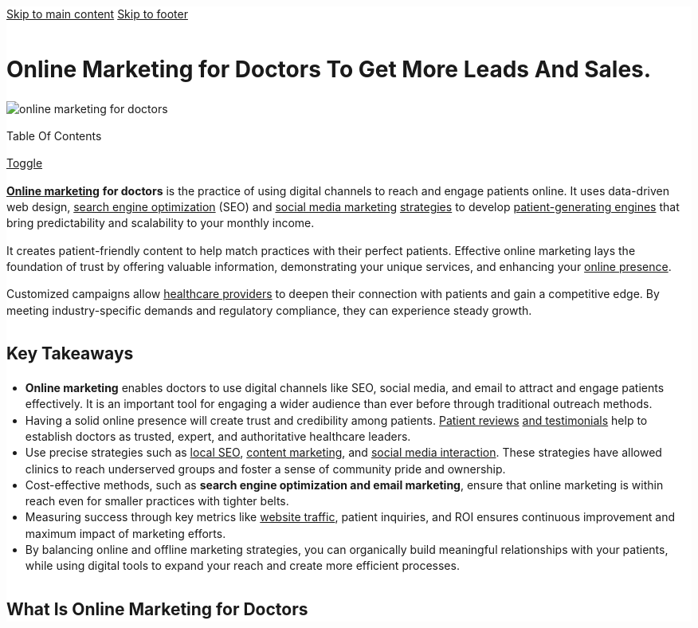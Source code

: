 [Skip to main content](https://www.inboundmedic.com/blog/online-marketing-for-doctors/#brx-content) [Skip to footer](https://www.inboundmedic.com/blog/online-marketing-for-doctors/#brx-footer)

# Online Marketing for Doctors To Get More Leads And Sales.

![online marketing for doctors](https://www.inboundmedic.com/wp-content/uploads/2025/02/online-marketing-for-doctors.jpg)

Table Of Contents

[Toggle](https://www.inboundmedic.com/blog/online-marketing-for-doctors/#)

[**Online marketing**](https://www.inboundmedic.com/blog/online-marketing-for-plastic-surgeons/) **for doctors** is the practice of using digital channels to reach and engage patients online. It uses data-driven web design, [search engine optimization](https://www.inboundmedic.com/blog/medical-practice-marketing-costs) (SEO) and [social media marketing](https://www.inboundmedic.com/medical-marketing-services) [strategies](https://www.semrush.com/) to develop [patient-generating engines](https://www.inboundmedic.com/blog/create-a-medical-website/) that bring predictability and scalability to your monthly income.

It creates patient-friendly content to help match practices with their perfect patients. Effective online marketing lays the foundation of trust by offering valuable information, demonstrating your unique services, and enhancing your [online presence](https://www.inboundmedic.com/blog/regenerative-medicine-marketing).

Customized campaigns allow [healthcare providers](https://www.inboundmedic.com/blog/category/healthcare-lead-generation/) to deepen their connection with patients and gain a competitive edge. By meeting industry-specific demands and regulatory compliance, they can experience steady growth.

## Key Takeaways

- **Online marketing** enables doctors to use digital channels like SEO, social media, and email to attract and engage patients effectively. It is an important tool for engaging a wider audience than ever before through traditional outreach methods.
- Having a solid online presence will create trust and credibility among patients. [Patient reviews](https://www.inboundmedic.com/blog/?blog-posts%5B%5D=plastic-surgery-marketing) [and testimonials](https://www.inboundmedic.com/blog/plastic-surgery-web-design) help to establish doctors as trusted, expert, and authoritative healthcare leaders.
- Use precise strategies such as [local SEO](https://www.inboundmedic.com/blog/seo-for-plastic-surgeons), [content marketing](https://www.inboundmedic.com/blog/med-spa-marketing-agency), and [social media interaction](https://www.inboundmedic.com/blog/clinic-marketing). These strategies have allowed clinics to reach underserved groups and foster a sense of community pride and ownership.
- Cost-effective methods, such as **search engine optimization and email marketing**, ensure that online marketing is within reach even for smaller practices with tighter belts.
- Measuring success through key metrics like [website traffic](https://www.inboundmedic.com/blog/plastic-surgery-web-design-services), patient inquiries, and ROI ensures continuous improvement and maximum impact of marketing efforts.
- By balancing online and offline marketing strategies, you can organically build meaningful relationships with your patients, while using digital tools to expand your reach and create more efficient processes.

## What Is Online Marketing for Doctors
